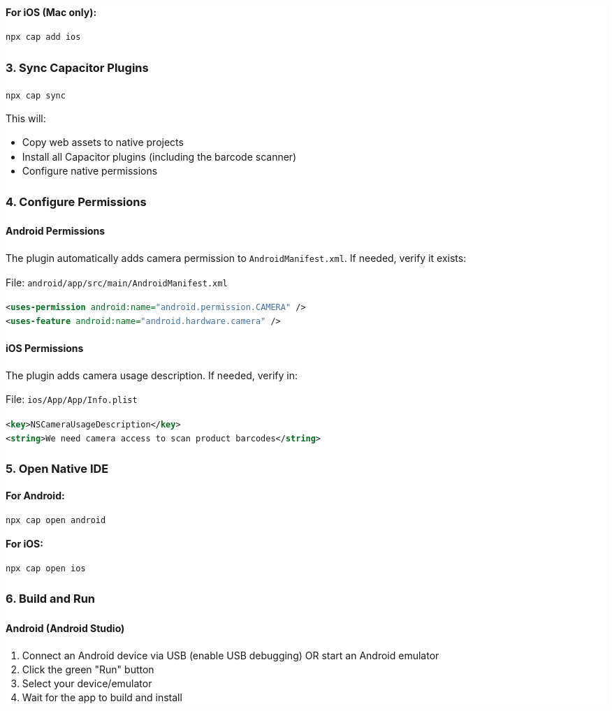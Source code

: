 **For iOS (Mac only):**
```bash
npx cap add ios
```

### 3. Sync Capacitor Plugins

```bash
npx cap sync
```

This will:
- Copy web assets to native projects
- Install all Capacitor plugins (including the barcode scanner)
- Configure native permissions

### 4. Configure Permissions

#### Android Permissions
The plugin automatically adds camera permission to `AndroidManifest.xml`. If needed, verify it exists:

File: `android/app/src/main/AndroidManifest.xml`
```xml
<uses-permission android:name="android.permission.CAMERA" />
<uses-feature android:name="android.hardware.camera" />
```

#### iOS Permissions
The plugin adds camera usage description. If needed, verify in:

File: `ios/App/App/Info.plist`
```xml
<key>NSCameraUsageDescription</key>
<string>We need camera access to scan product barcodes</string>
```

### 5. Open Native IDE

**For Android:**
```bash
npx cap open android
```

**For iOS:**
```bash
npx cap open ios
```

### 6. Build and Run

#### Android (Android Studio)
1. Connect an Android device via USB (enable USB debugging) OR start an Android emulator
2. Click the green "Run" button
3. Select your device/emulator
4. Wait for the app to build and install
